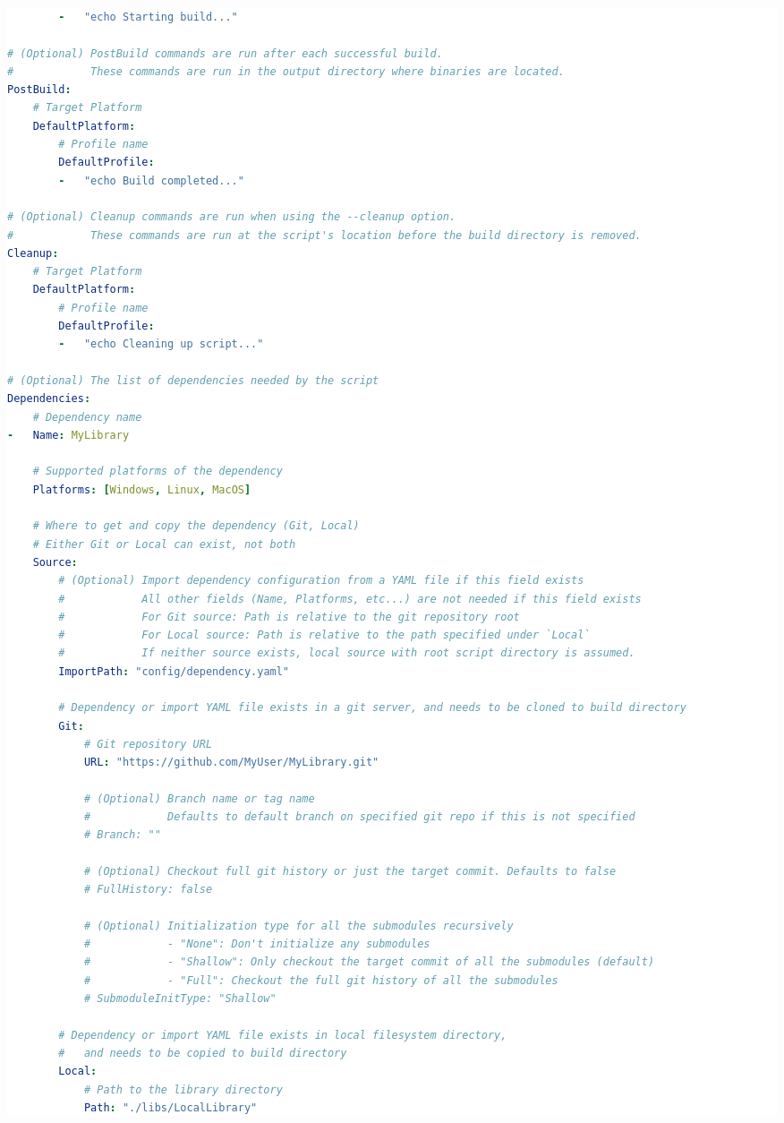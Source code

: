 ```yaml
        -   "echo Starting build..."

# (Optional) PostBuild commands are run after each successful build.
#            These commands are run in the output directory where binaries are located.
PostBuild:
    # Target Platform
    DefaultPlatform:
        # Profile name
        DefaultProfile:
        -   "echo Build completed..."

# (Optional) Cleanup commands are run when using the --cleanup option.
#            These commands are run at the script's location before the build directory is removed.
Cleanup:
    # Target Platform
    DefaultPlatform:
        # Profile name
        DefaultProfile:
        -   "echo Cleaning up script..."

# (Optional) The list of dependencies needed by the script
Dependencies:
    # Dependency name
-   Name: MyLibrary
    
    # Supported platforms of the dependency
    Platforms: [Windows, Linux, MacOS]
    
    # Where to get and copy the dependency (Git, Local)
    # Either Git or Local can exist, not both
    Source:
        # (Optional) Import dependency configuration from a YAML file if this field exists
        #            All other fields (Name, Platforms, etc...) are not needed if this field exists
        #            For Git source: Path is relative to the git repository root
        #            For Local source: Path is relative to the path specified under `Local`
        #            If neither source exists, local source with root script directory is assumed.
        ImportPath: "config/dependency.yaml"
        
        # Dependency or import YAML file exists in a git server, and needs to be cloned to build directory
        Git:
            # Git repository URL
            URL: "https://github.com/MyUser/MyLibrary.git"
            
            # (Optional) Branch name or tag name
            #            Defaults to default branch on specified git repo if this is not specified
            # Branch: ""
            
            # (Optional) Checkout full git history or just the target commit. Defaults to false
            # FullHistory: false
            
            # (Optional) Initialization type for all the submodules recursively
            #            - "None": Don't initialize any submodules
            #            - "Shallow": Only checkout the target commit of all the submodules (default)
            #            - "Full": Checkout the full git history of all the submodules
            # SubmoduleInitType: "Shallow"
        
        # Dependency or import YAML file exists in local filesystem directory, 
        #   and needs to be copied to build directory
        Local:
            # Path to the library directory
            Path: "./libs/LocalLibrary"
```
